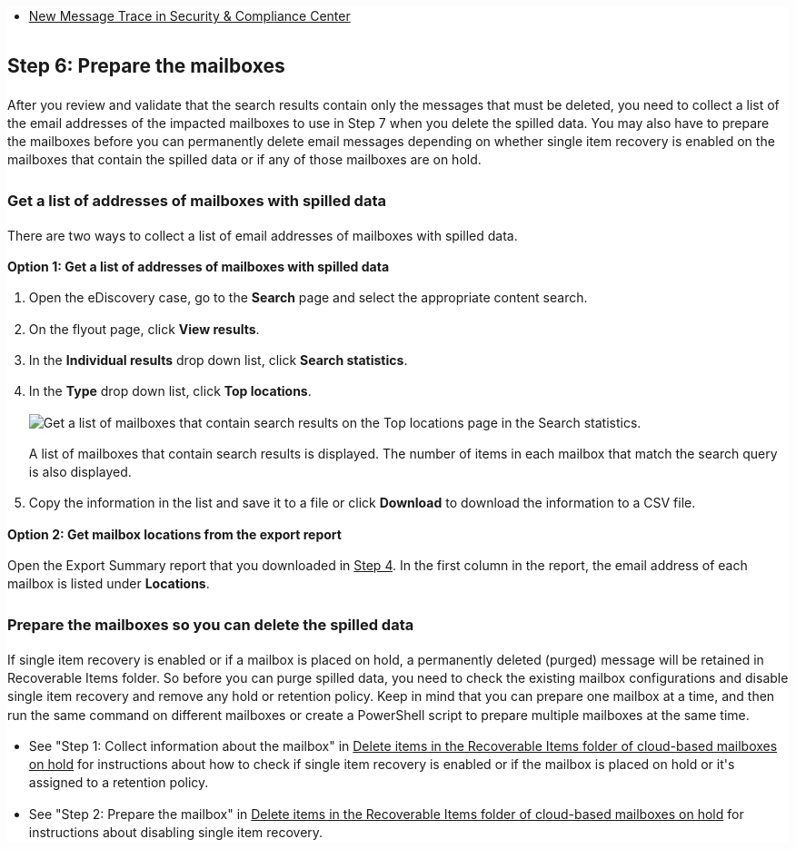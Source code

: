 - [New Message Trace in Security & Compliance Center](https://techcommunity.microsoft.com/t5/exchange-team-blog/new-message-trace-in-office-365-security-038-compliance-center/ba-p/607893)
    
## Step 6: Prepare the mailboxes

After you review and validate that the search results contain only the messages that must be deleted, you need to collect a list of the email addresses of the impacted mailboxes to use in Step 7 when you delete the spilled data. You may also have to prepare the mailboxes before you can permanently delete email messages depending on whether single item recovery is enabled on the mailboxes that contain the spilled data or if any of those mailboxes are on hold.
  
### Get a list of addresses of mailboxes with spilled data

There are two ways to collect a list of email addresses of mailboxes with spilled data.

**Option 1: Get a list of addresses of mailboxes with spilled data**

1. Open the eDiscovery case, go to the **Search** page and select the appropriate content search. 
    
2. On the flyout page, click **View results**.
    
3. In the **Individual results** drop down list, click **Search statistics**.
    
4. In the **Type** drop down list, click **Top locations**.
    
    ![Get a list of mailboxes that contain search results on the Top locations page in the Search statistics.](../media/O365-eDiscoverySolutions-DataSpillage-TopLocations.png)

    A list of mailboxes that contain search results is displayed. The number of items in each mailbox that match the search query is also displayed.
    
5. Copy the information in the list and save it to a file or click **Download** to download the information to a CSV file. 
    
**Option 2: Get mailbox locations from the export report**

Open the Export Summary report that you downloaded in [Step 4](#step-4-review-and-validate-case-findings). In the first column in the report, the email address of each mailbox is listed under **Locations**.
  
### Prepare the mailboxes so you can delete the spilled data

If single item recovery is enabled or if a mailbox is placed on hold, a permanently deleted (purged) message will be retained in Recoverable Items folder. So before you can purge spilled data, you need to check the existing mailbox configurations and disable single item recovery and remove any hold or retention policy. Keep in mind that you can prepare one mailbox at a time, and then run the same command on different mailboxes or create a PowerShell script to prepare multiple mailboxes at the same time.

- See "Step 1: Collect information about the mailbox" in [Delete items in the Recoverable Items folder of cloud-based mailboxes on hold](delete-items-in-the-recoverable-items-folder-of-mailboxes-on-hold.md#step-1-collect-information-about-the-mailbox) for instructions about how to check if single item recovery is enabled or if the mailbox is placed on hold or it's assigned to a retention policy. 

- See "Step 2: Prepare the mailbox" in [Delete items in the Recoverable Items folder of cloud-based mailboxes on hold](delete-items-in-the-recoverable-items-folder-of-mailboxes-on-hold.md#step-2-prepare-the-mailbox) for instructions about disabling single item recovery. 
